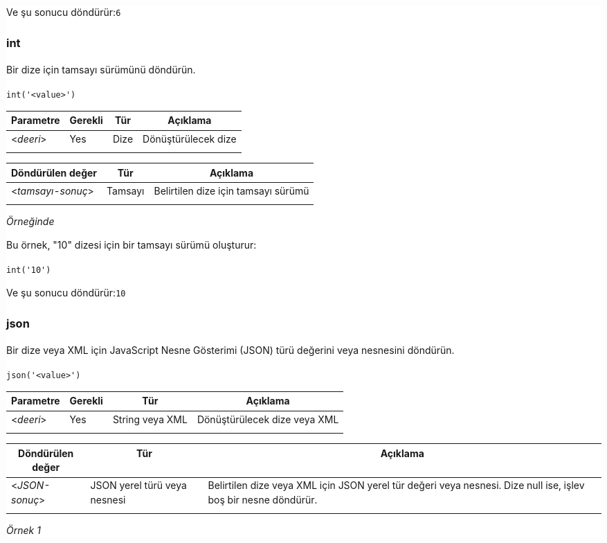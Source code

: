 Ve şu sonucu döndürür:`6`

<a name="int"></a>

### <a name="int"></a>int

Bir dize için tamsayı sürümünü döndürün.

```
int('<value>')
```

| Parametre | Gerekli | Tür | Açıklama |
| --------- | -------- | ---- | ----------- |
| <*deeri*> | Yes | Dize | Dönüştürülecek dize |
|||||

| Döndürülen değer | Tür | Açıklama |
| ------------ | ---- | ----------- |
| <*tamsayı-sonuç*> | Tamsayı | Belirtilen dize için tamsayı sürümü |
||||

*Örneğinde*

Bu örnek, "10" dizesi için bir tamsayı sürümü oluşturur:

```
int('10')
```

Ve şu sonucu döndürür:`10`

<a name="json"></a>

### <a name="json"></a>json

Bir dize veya XML için JavaScript Nesne Gösterimi (JSON) türü değerini veya nesnesini döndürün.

```
json('<value>')
```

| Parametre | Gerekli | Tür | Açıklama |
| --------- | -------- | ---- | ----------- |
| <*deeri*> | Yes | String veya XML | Dönüştürülecek dize veya XML |
|||||

| Döndürülen değer | Tür | Açıklama |
| ------------ | ---- | ----------- |
| <*JSON-sonuç*> | JSON yerel türü veya nesnesi | Belirtilen dize veya XML için JSON yerel tür değeri veya nesnesi. Dize null ise, işlev boş bir nesne döndürür. |
||||

*Örnek 1*
